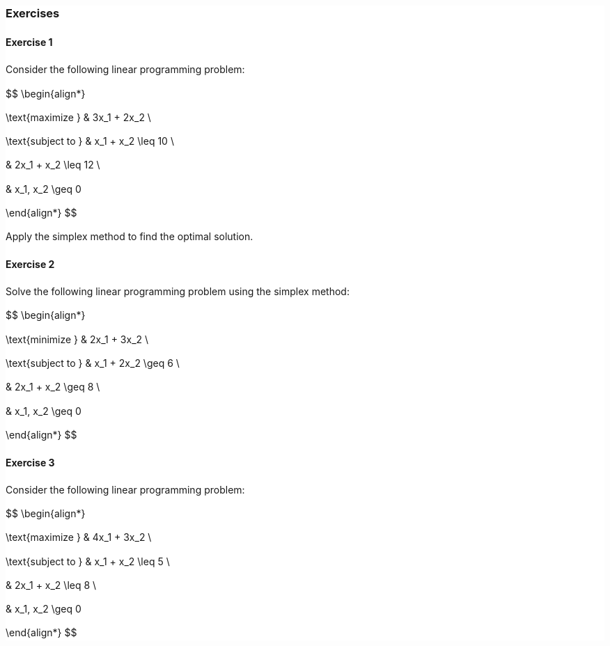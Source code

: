 

### Exercises

#### Exercise 1

Consider the following linear programming problem:

$$
\begin{align*}

\text{maximize } & 3x_1 + 2x_2 \\

\text{subject to } & x_1 + x_2 \leq 10 \\

& 2x_1 + x_2 \leq 12 \\

& x_1, x_2 \geq 0

\end{align*}
$$

Apply the simplex method to find the optimal solution.



#### Exercise 2

Solve the following linear programming problem using the simplex method:

$$
\begin{align*}

\text{minimize } & 2x_1 + 3x_2 \\

\text{subject to } & x_1 + 2x_2 \geq 6 \\

& 2x_1 + x_2 \geq 8 \\

& x_1, x_2 \geq 0

\end{align*}
$$



#### Exercise 3

Consider the following linear programming problem:

$$
\begin{align*}

\text{maximize } & 4x_1 + 3x_2 \\

\text{subject to } & x_1 + x_2 \leq 5 \\

& 2x_1 + x_2 \leq 8 \\

& x_1, x_2 \geq 0

\end{align*}
$$
